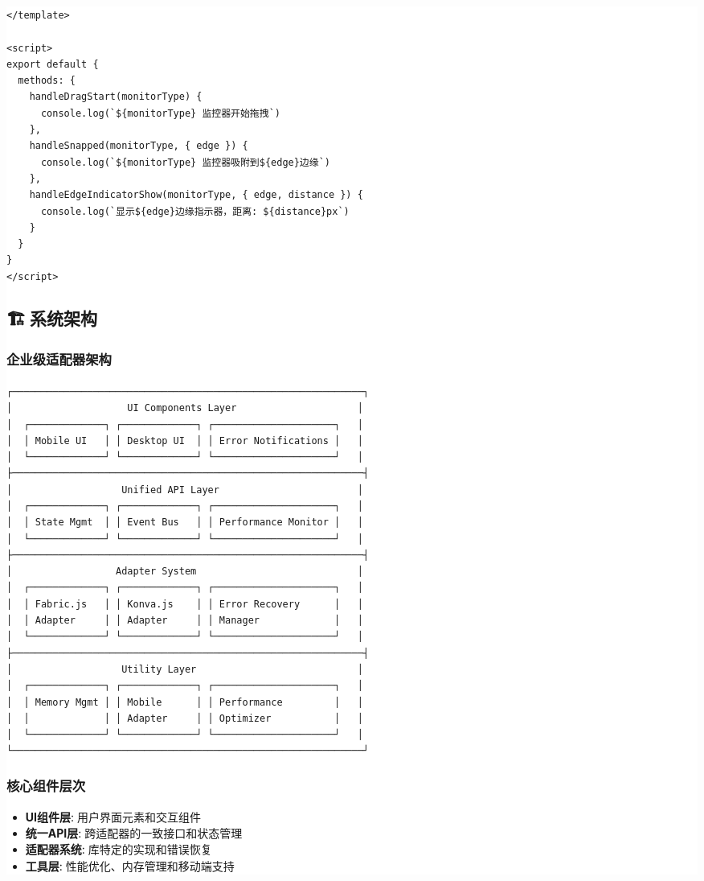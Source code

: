 ```vue
</template>

<script>
export default {
  methods: {
    handleDragStart(monitorType) {
      console.log(`${monitorType} 监控器开始拖拽`)
    },
    handleSnapped(monitorType, { edge }) {
      console.log(`${monitorType} 监控器吸附到${edge}边缘`)
    },
    handleEdgeIndicatorShow(monitorType, { edge, distance }) {
      console.log(`显示${edge}边缘指示器，距离: ${distance}px`)
    }
  }
}
</script>
```

## 🏗️ 系统架构

### 企业级适配器架构
```
┌─────────────────────────────────────────────────────────────┐
│                    UI Components Layer                     │
│  ┌─────────────┐ ┌─────────────┐ ┌─────────────────────┐   │
│  │ Mobile UI   │ │ Desktop UI  │ │ Error Notifications │   │
│  └─────────────┘ └─────────────┘ └─────────────────────┘   │
├─────────────────────────────────────────────────────────────┤
│                   Unified API Layer                        │
│  ┌─────────────┐ ┌─────────────┐ ┌─────────────────────┐   │
│  │ State Mgmt  │ │ Event Bus   │ │ Performance Monitor │   │
│  └─────────────┘ └─────────────┘ └─────────────────────┘   │
├─────────────────────────────────────────────────────────────┤
│                  Adapter System                            │
│  ┌─────────────┐ ┌─────────────┐ ┌─────────────────────┐   │
│  │ Fabric.js   │ │ Konva.js    │ │ Error Recovery      │   │
│  │ Adapter     │ │ Adapter     │ │ Manager             │   │
│  └─────────────┘ └─────────────┘ └─────────────────────┘   │
├─────────────────────────────────────────────────────────────┤
│                   Utility Layer                            │
│  ┌─────────────┐ ┌─────────────┐ ┌─────────────────────┐   │
│  │ Memory Mgmt │ │ Mobile      │ │ Performance         │   │
│  │             │ │ Adapter     │ │ Optimizer           │   │
│  └─────────────┘ └─────────────┘ └─────────────────────┘   │
└─────────────────────────────────────────────────────────────┘
```

### 核心组件层次
- **UI组件层**: 用户界面元素和交互组件
- **统一API层**: 跨适配器的一致接口和状态管理
- **适配器系统**: 库特定的实现和错误恢复
- **工具层**: 性能优化、内存管理和移动端支持
